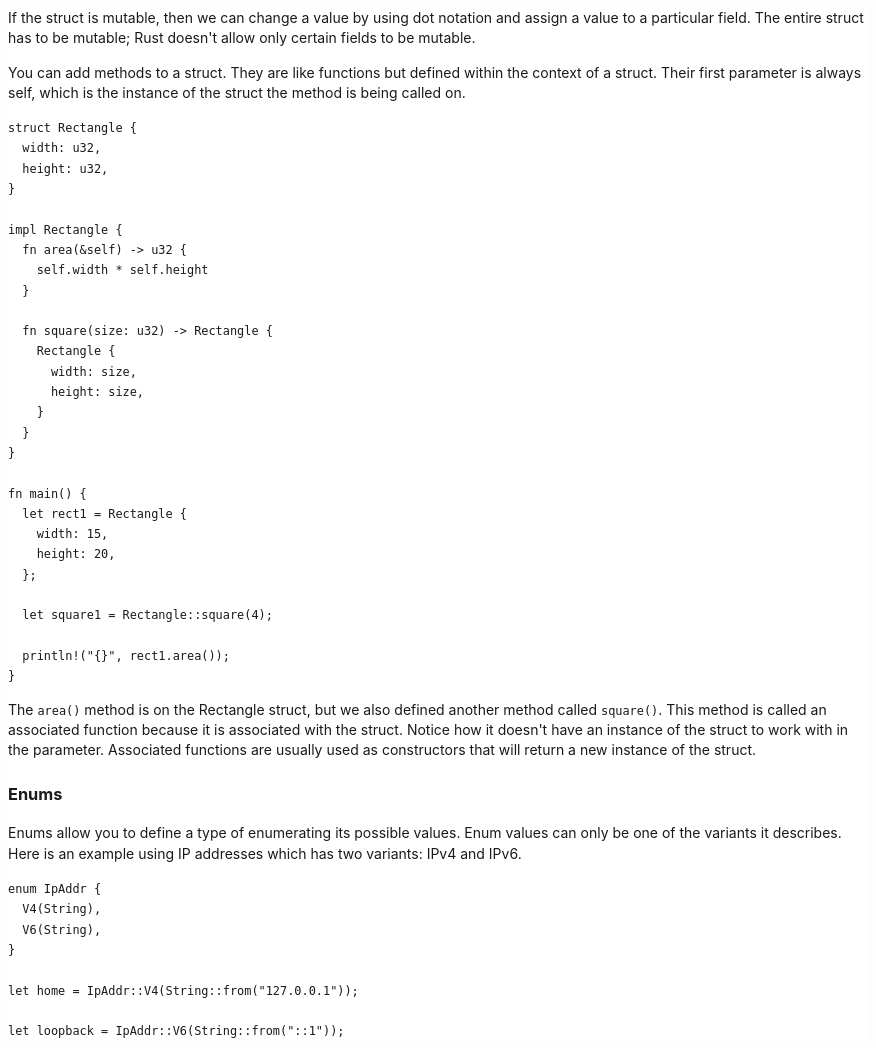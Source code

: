 If the struct is mutable, then we can change a value by using dot notation and assign a value to a particular field. The entire struct has to be mutable; Rust doesn't allow only certain fields to be mutable.

You can add methods to a struct. They are like functions but defined within the context of a struct. Their first parameter is always self, which is the instance of the struct the method is being called on.

```
struct Rectangle {
  width: u32,
  height: u32,
}

impl Rectangle {
  fn area(&self) -> u32 {
    self.width * self.height
  }

  fn square(size: u32) -> Rectangle {
    Rectangle {
      width: size,
      height: size,
    }
  }
}

fn main() {
  let rect1 = Rectangle {
    width: 15,
    height: 20,
  };

  let square1 = Rectangle::square(4);

  println!("{}", rect1.area());
}
```

The `area()` method is on the Rectangle struct, but we also defined another method called `square()`. This method is called an associated function because it is associated with the struct. Notice how it doesn't have an instance of the struct to work with in the parameter. Associated functions are usually used as constructors that will return a new instance of the struct.

### Enums

Enums allow you to define a type of enumerating its possible values. Enum values can only be one of the variants it describes. Here is an example using IP addresses which has two variants: IPv4 and IPv6.

```
enum IpAddr {
  V4(String),
  V6(String),
}

let home = IpAddr::V4(String::from("127.0.0.1"));

let loopback = IpAddr::V6(String::from("::1"));
```
